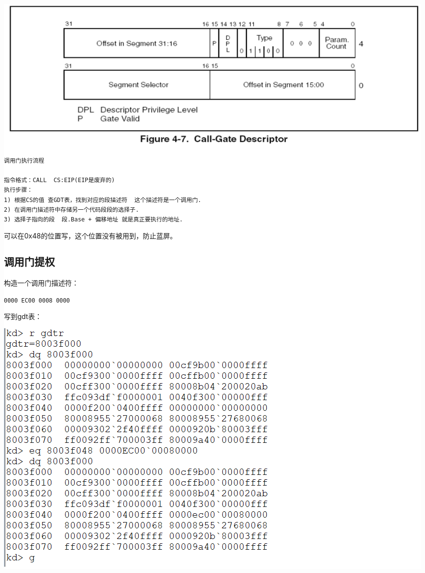 ![](2022-9-WinKernel保护模式/image-20220916164814247.png)

```
调用门执行流程

指令格式：CALL  CS:EIP(EIP是废弃的)
执行步骤：
1) 根据CS的值 查GDT表，找到对应的段描述符  这个描述符是一个调用门.
2) 在调用门描述符中存储另一个代码段段的选择子.
3) 选择子指向的段  段.Base + 偏移地址 就是真正要执行的地址.
```

可以在0x48的位置写，这个位置没有被用到，防止蓝屏。

## 调用门提权

构造一个调用门描述符：

```
0000 EC00 0008 0000
```

写到gdt表：

![](2022-9-WinKernel保护模式/image-20220916232442504.png)
